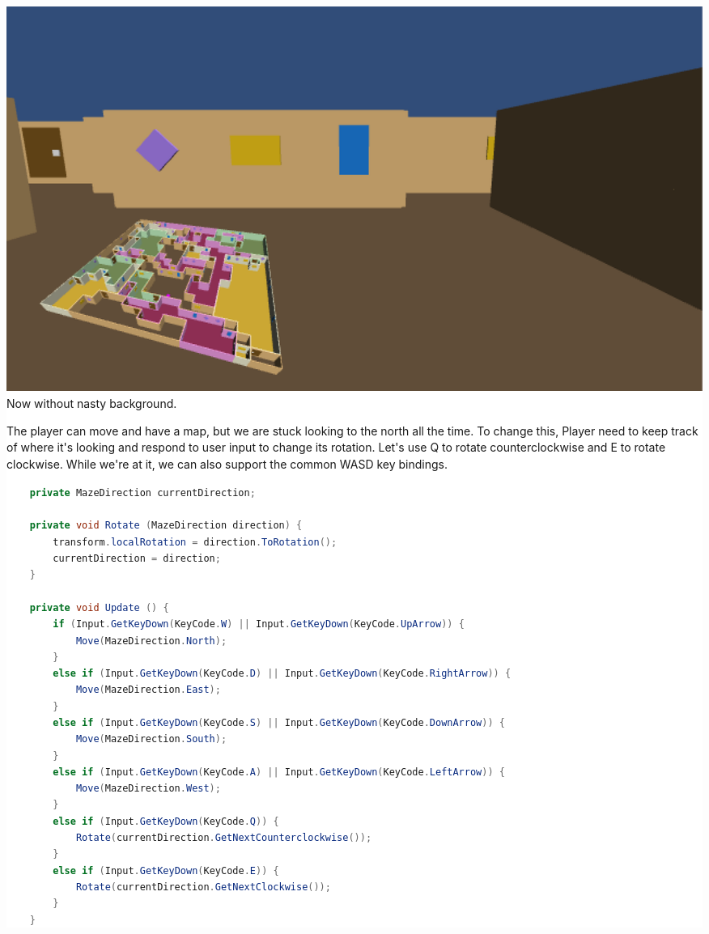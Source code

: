 ![](https://raw.githubusercontent.com/tospan/tospan.github.io/source/source/_images/unity/13-overlay-transparent.png)
Now without nasty background.

The player can move and have a map, but we are stuck looking to the north all the time. To change this, Player need to keep track of where it's looking and respond to user input to change its rotation. Let's use Q to rotate counterclockwise and E to rotate clockwise. While we're at it, we can also support the common WASD key bindings.

```cs
	private MazeDirection currentDirection;

	private void Rotate (MazeDirection direction) {
		transform.localRotation = direction.ToRotation();
		currentDirection = direction;
	}

	private void Update () {
		if (Input.GetKeyDown(KeyCode.W) || Input.GetKeyDown(KeyCode.UpArrow)) {
			Move(MazeDirection.North);
		}
		else if (Input.GetKeyDown(KeyCode.D) || Input.GetKeyDown(KeyCode.RightArrow)) {
			Move(MazeDirection.East);
		}
		else if (Input.GetKeyDown(KeyCode.S) || Input.GetKeyDown(KeyCode.DownArrow)) {
			Move(MazeDirection.South);
		}
		else if (Input.GetKeyDown(KeyCode.A) || Input.GetKeyDown(KeyCode.LeftArrow)) {
			Move(MazeDirection.West);
		}
		else if (Input.GetKeyDown(KeyCode.Q)) {
			Rotate(currentDirection.GetNextCounterclockwise());
		}
		else if (Input.GetKeyDown(KeyCode.E)) {
			Rotate(currentDirection.GetNextClockwise());
		}
	}
```
